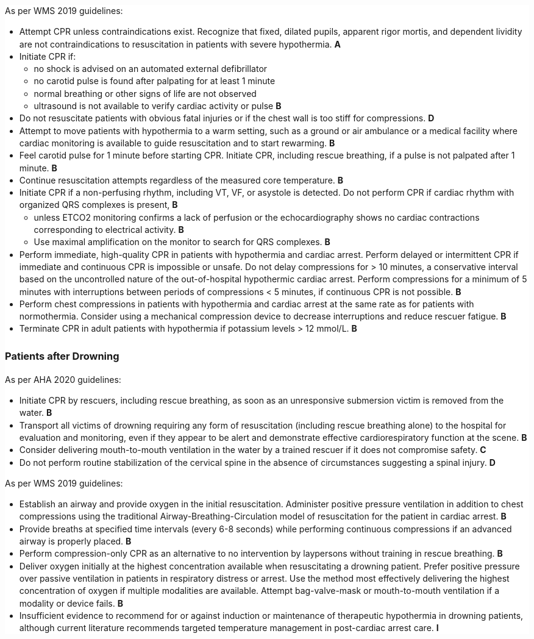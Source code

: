 As per WMS 2019 guidelines:
- Attempt CPR unless contraindications exist. Recognize that fixed, dilated pupils, apparent rigor mortis, and dependent lividity are not contraindications to resuscitation in patients with severe hypothermia. **A**
- Initiate CPR if:
  - no shock is advised on an automated external defibrillator
  - no carotid pulse is found after palpating for at least 1 minute
  - normal breathing or other signs of life are not observed
  - ultrasound is not available to verify cardiac activity or pulse **B**
- Do not resuscitate patients with obvious fatal injuries or if the chest wall is too stiff for compressions. **D**
- Attempt to move patients with hypothermia to a warm setting, such as a ground or air ambulance or a medical facility where cardiac monitoring is available to guide resuscitation and to start rewarming. **B**
- Feel carotid pulse for 1 minute before starting CPR. Initiate CPR, including rescue breathing, if a pulse is not palpated after 1 minute. **B**
- Continue resuscitation attempts regardless of the measured core temperature. **B**
- Initiate CPR if a non-perfusing rhythm, including VT, VF, or asystole is detected. Do not perform CPR if cardiac rhythm with organized QRS complexes is present, **B**
  - unless ETCO2 monitoring confirms a lack of perfusion or the echocardiography shows no cardiac contractions corresponding to electrical activity. **B**
  - Use maximal amplification on the monitor to search for QRS complexes. **B**
- Perform immediate, high-quality CPR in patients with hypothermia and cardiac arrest. Perform delayed or intermittent CPR if immediate and continuous CPR is impossible or unsafe. Do not delay compressions for > 10 minutes, a conservative interval based on the uncontrolled nature of the out-of-hospital hypothermic cardiac arrest. Perform compressions for a minimum of 5 minutes with interruptions between periods of compressions < 5 minutes, if continuous CPR is not possible. **B**
- Perform chest compressions in patients with hypothermia and cardiac arrest at the same rate as for patients with normothermia. Consider using a mechanical compression device to decrease interruptions and reduce rescuer fatigue. **B**
- Terminate CPR in adult patients with hypothermia if potassium levels > 12 mmol/L. **B**

### Patients after Drowning

As per AHA 2020 guidelines:
- Initiate CPR by rescuers, including rescue breathing, as soon as an unresponsive submersion victim is removed from the water. **B**
- Transport all victims of drowning requiring any form of resuscitation (including rescue breathing alone) to the hospital for evaluation and monitoring, even if they appear to be alert and demonstrate effective cardiorespiratory function at the scene. **B**
- Consider delivering mouth-to-mouth ventilation in the water by a trained rescuer if it does not compromise safety. **C**
- Do not perform routine stabilization of the cervical spine in the absence of circumstances suggesting a spinal injury. **D**

As per WMS 2019 guidelines:
- Establish an airway and provide oxygen in the initial resuscitation. Administer positive pressure ventilation in addition to chest compressions using the traditional Airway-Breathing-Circulation model of resuscitation for the patient in cardiac arrest. **B**
- Provide breaths at specified time intervals (every 6-8 seconds) while performing continuous compressions if an advanced airway is properly placed. **B**
- Perform compression-only CPR as an alternative to no intervention by laypersons without training in rescue breathing. **B**
- Deliver oxygen initially at the highest concentration available when resuscitating a drowning patient. Prefer positive pressure over passive ventilation in patients in respiratory distress or arrest. Use the method most effectively delivering the highest concentration of oxygen if multiple modalities are available. Attempt bag-valve-mask or mouth-to-mouth ventilation if a modality or device fails. **B**
- Insufficient evidence to recommend for or against induction or maintenance of therapeutic hypothermia in drowning patients, although current literature recommends targeted temperature management in post-cardiac arrest care. **I**
